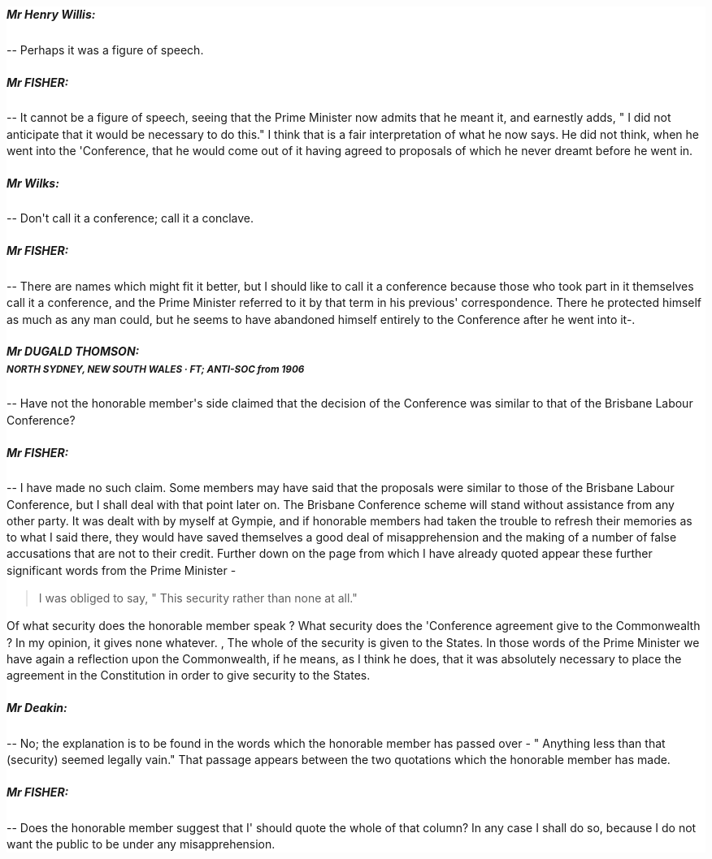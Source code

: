 ##### Mr Henry Willis:

--  Perhaps it was a figure of speech. 

##### Mr FISHER:

-- It cannot be a figure of speech, seeing that the Prime Minister now admits that he meant it, and earnestly adds, " I did not anticipate that it would be necessary to do this." I think that is a fair interpretation of what he now says. He did not think, when he went into the 'Conference, that he would come out of it having agreed to proposals of which he never dreamt before he went in. 

##### Mr Wilks:

--  Don't call it a conference; call it a conclave. 

##### Mr FISHER:

-- There are names which might fit it better, but I should like to call it a conference because those who took part in it themselves call it a conference, and the Prime Minister referred to it by that term in his previous' correspondence. There he protected himself as much as any man could, but he seems to have abandoned himself entirely to the Conference after he went into it-. 

##### Mr DUGALD THOMSON:<br><small class="text-muted">NORTH SYDNEY, NEW SOUTH WALES &middot; FT; ANTI-SOC from 1906</small>

--  Have not the honorable member's side claimed that the decision of the Conference was similar to that of the Brisbane Labour Conference? 

##### Mr FISHER:

-- I have made no such claim. Some members may have said that the proposals were similar to those of the Brisbane Labour Conference, but I shall deal with that point later on. The Brisbane Conference scheme will stand without assistance from any other party. It was dealt with by myself at Gympie, and if honorable members had taken the trouble to refresh their memories as to what I said there, they would have saved themselves a good deal of misapprehension and the making of a number of false accusations that are not to their credit. Further down on the page from which I have already quoted appear these further significant words from the Prime Minister - 

  >I was obliged to say, " This security rather than none at all." 

Of what security does the honorable member speak ? What security does the 'Conference agreement give to the Commonwealth ? In my opinion, it gives none whatever. , The whole of the security is given to the States. In those words of the Prime Minister we have again a reflection upon the Commonwealth, if he means, as I think he does, that it was absolutely necessary to place the agreement in the Constitution in order to give security to the States. 

##### Mr Deakin:

--  No; the explanation is to be found in the words which the honorable member has passed over - " Anything  less than that (security) seemed legally vain." That passage appears between the two quotations which the honorable member has made. 

##### Mr FISHER:

-- Does the honorable member suggest that I' should quote the whole of that column? In any case I shall do so, because I do not want the public to be under any misapprehension. 
